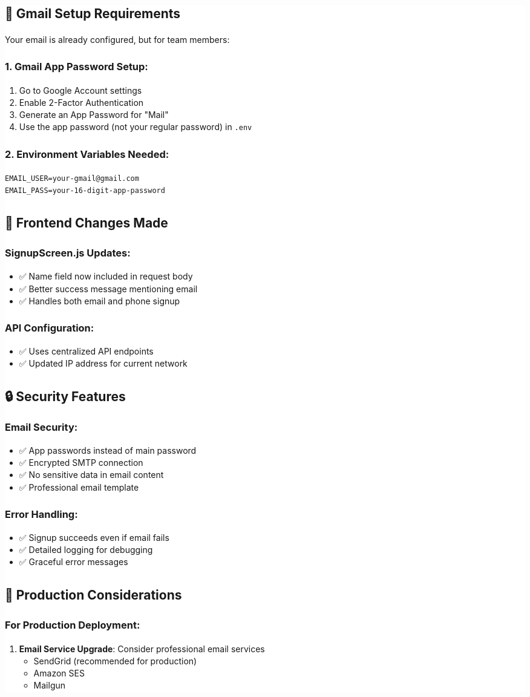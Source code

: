## 🔧 Gmail Setup Requirements

Your email is already configured, but for team members:

### 1. Gmail App Password Setup:
1. Go to Google Account settings
2. Enable 2-Factor Authentication
3. Generate an App Password for "Mail"
4. Use the app password (not your regular password) in `.env`

### 2. Environment Variables Needed:
```env
EMAIL_USER=your-gmail@gmail.com
EMAIL_PASS=your-16-digit-app-password
```

## 📱 Frontend Changes Made

### SignupScreen.js Updates:
- ✅ Name field now included in request body
- ✅ Better success message mentioning email
- ✅ Handles both email and phone signup

### API Configuration:
- ✅ Uses centralized API endpoints
- ✅ Updated IP address for current network

## 🔒 Security Features

### Email Security:
- ✅ App passwords instead of main password
- ✅ Encrypted SMTP connection
- ✅ No sensitive data in email content
- ✅ Professional email template

### Error Handling:
- ✅ Signup succeeds even if email fails
- ✅ Detailed logging for debugging
- ✅ Graceful error messages

## 🚀 Production Considerations

### For Production Deployment:
1. **Email Service Upgrade**: Consider professional email services
   - SendGrid (recommended for production)
   - Amazon SES
   - Mailgun
